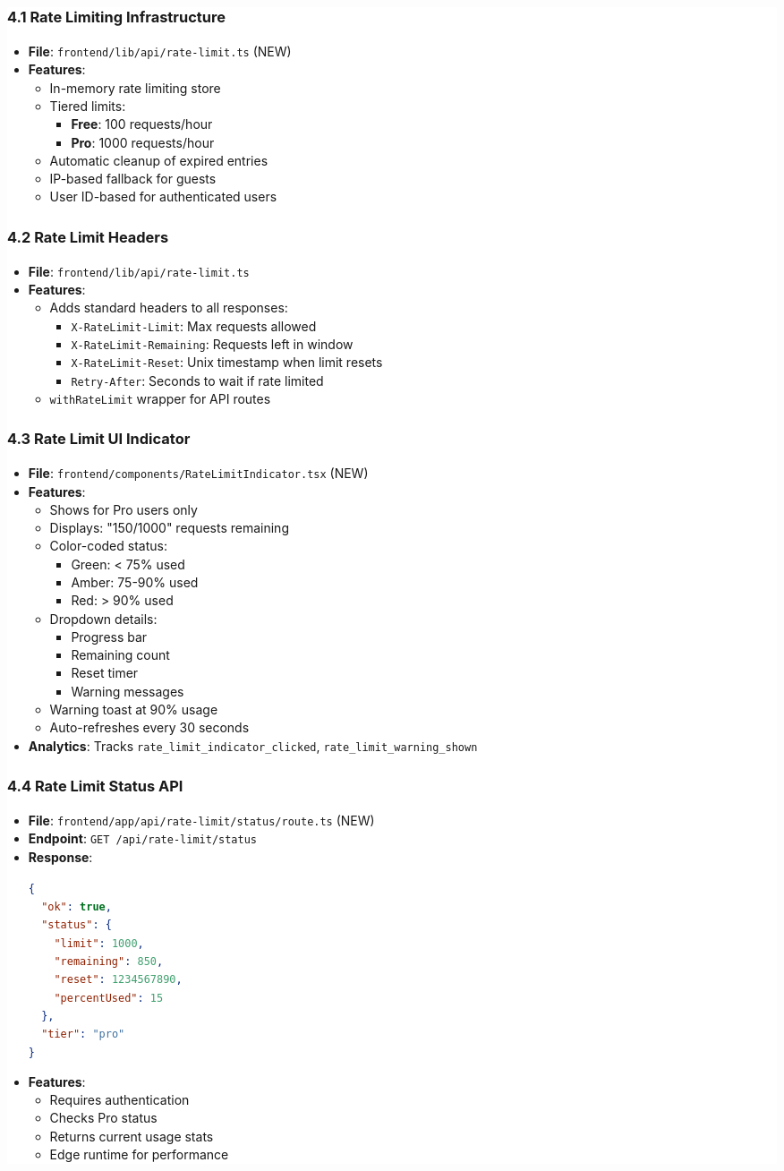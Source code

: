 ### 4.1 Rate Limiting Infrastructure
- **File**: `frontend/lib/api/rate-limit.ts` (NEW)
- **Features**:
  - In-memory rate limiting store
  - Tiered limits:
    - **Free**: 100 requests/hour
    - **Pro**: 1000 requests/hour
  - Automatic cleanup of expired entries
  - IP-based fallback for guests
  - User ID-based for authenticated users

### 4.2 Rate Limit Headers
- **File**: `frontend/lib/api/rate-limit.ts`
- **Features**:
  - Adds standard headers to all responses:
    - `X-RateLimit-Limit`: Max requests allowed
    - `X-RateLimit-Remaining`: Requests left in window
    - `X-RateLimit-Reset`: Unix timestamp when limit resets
    - `Retry-After`: Seconds to wait if rate limited
  - `withRateLimit` wrapper for API routes

### 4.3 Rate Limit UI Indicator
- **File**: `frontend/components/RateLimitIndicator.tsx` (NEW)
- **Features**:
  - Shows for Pro users only
  - Displays: "150/1000" requests remaining
  - Color-coded status:
    - Green: < 75% used
    - Amber: 75-90% used
    - Red: > 90% used
  - Dropdown details:
    - Progress bar
    - Remaining count
    - Reset timer
    - Warning messages
  - Warning toast at 90% usage
  - Auto-refreshes every 30 seconds
- **Analytics**: Tracks `rate_limit_indicator_clicked`, `rate_limit_warning_shown`

### 4.4 Rate Limit Status API
- **File**: `frontend/app/api/rate-limit/status/route.ts` (NEW)
- **Endpoint**: `GET /api/rate-limit/status`
- **Response**:
  ```json
  {
    "ok": true,
    "status": {
      "limit": 1000,
      "remaining": 850,
      "reset": 1234567890,
      "percentUsed": 15
    },
    "tier": "pro"
  }
  ```
- **Features**:
  - Requires authentication
  - Checks Pro status
  - Returns current usage stats
  - Edge runtime for performance
